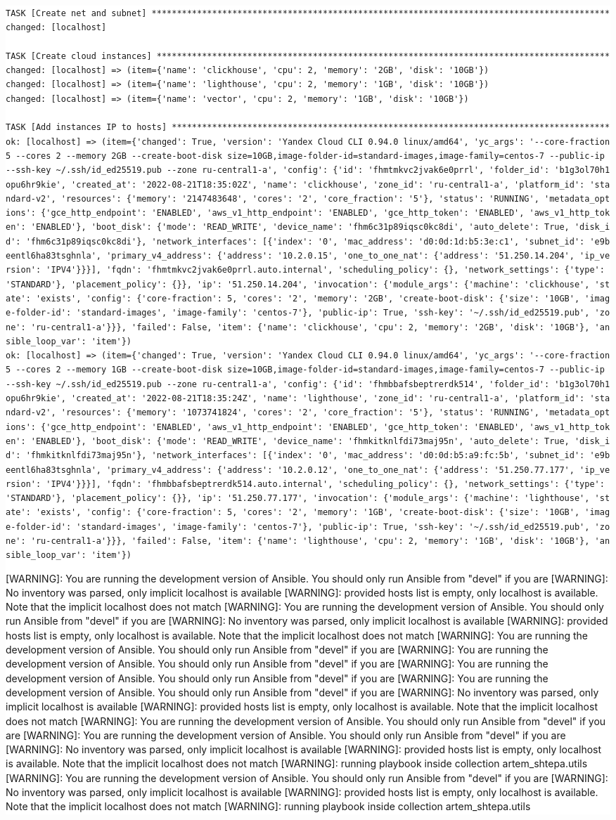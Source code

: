 ```console
TASK [Create net and subnet] *******************************************************************************************
changed: [localhost]

TASK [Create cloud instances] ******************************************************************************************
changed: [localhost] => (item={'name': 'clickhouse', 'cpu': 2, 'memory': '2GB', 'disk': '10GB'})
changed: [localhost] => (item={'name': 'lighthouse', 'cpu': 2, 'memory': '1GB', 'disk': '10GB'})
changed: [localhost] => (item={'name': 'vector', 'cpu': 2, 'memory': '1GB', 'disk': '10GB'})

TASK [Add instances IP to hosts] ***************************************************************************************
ok: [localhost] => (item={'changed': True, 'version': 'Yandex Cloud CLI 0.94.0 linux/amd64', 'yc_args': '--core-fraction 5 --cores 2 --memory 2GB --create-boot-disk size=10GB,image-folder-id=standard-images,image-family=centos-7 --public-ip --ssh-key ~/.ssh/id_ed25519.pub --zone ru-central1-a', 'config': {'id': 'fhmtmkvc2jvak6e0prrl', 'folder_id': 'b1g3ol70h1opu6hr9kie', 'created_at': '2022-08-21T18:35:02Z', 'name': 'clickhouse', 'zone_id': 'ru-central1-a', 'platform_id': 'standard-v2', 'resources': {'memory': '2147483648', 'cores': '2', 'core_fraction': '5'}, 'status': 'RUNNING', 'metadata_options': {'gce_http_endpoint': 'ENABLED', 'aws_v1_http_endpoint': 'ENABLED', 'gce_http_token': 'ENABLED', 'aws_v1_http_token': 'ENABLED'}, 'boot_disk': {'mode': 'READ_WRITE', 'device_name': 'fhm6c31p89iqsc0kc8di', 'auto_delete': True, 'disk_id': 'fhm6c31p89iqsc0kc8di'}, 'network_interfaces': [{'index': '0', 'mac_address': 'd0:0d:1d:b5:3e:c1', 'subnet_id': 'e9beentl6ha83tsghnla', 'primary_v4_address': {'address': '10.2.0.15', 'one_to_one_nat': {'address': '51.250.14.204', 'ip_version': 'IPV4'}}}], 'fqdn': 'fhmtmkvc2jvak6e0prrl.auto.internal', 'scheduling_policy': {}, 'network_settings': {'type': 'STANDARD'}, 'placement_policy': {}}, 'ip': '51.250.14.204', 'invocation': {'module_args': {'machine': 'clickhouse', 'state': 'exists', 'config': {'core-fraction': 5, 'cores': '2', 'memory': '2GB', 'create-boot-disk': {'size': '10GB', 'image-folder-id': 'standard-images', 'image-family': 'centos-7'}, 'public-ip': True, 'ssh-key': '~/.ssh/id_ed25519.pub', 'zone': 'ru-central1-a'}}}, 'failed': False, 'item': {'name': 'clickhouse', 'cpu': 2, 'memory': '2GB', 'disk': '10GB'}, 'ansible_loop_var': 'item'})
ok: [localhost] => (item={'changed': True, 'version': 'Yandex Cloud CLI 0.94.0 linux/amd64', 'yc_args': '--core-fraction 5 --cores 2 --memory 1GB --create-boot-disk size=10GB,image-folder-id=standard-images,image-family=centos-7 --public-ip --ssh-key ~/.ssh/id_ed25519.pub --zone ru-central1-a', 'config': {'id': 'fhmbbafsbeptrerdk514', 'folder_id': 'b1g3ol70h1opu6hr9kie', 'created_at': '2022-08-21T18:35:24Z', 'name': 'lighthouse', 'zone_id': 'ru-central1-a', 'platform_id': 'standard-v2', 'resources': {'memory': '1073741824', 'cores': '2', 'core_fraction': '5'}, 'status': 'RUNNING', 'metadata_options': {'gce_http_endpoint': 'ENABLED', 'aws_v1_http_endpoint': 'ENABLED', 'gce_http_token': 'ENABLED', 'aws_v1_http_token': 'ENABLED'}, 'boot_disk': {'mode': 'READ_WRITE', 'device_name': 'fhmkitknlfdi73maj95n', 'auto_delete': True, 'disk_id': 'fhmkitknlfdi73maj95n'}, 'network_interfaces': [{'index': '0', 'mac_address': 'd0:0d:b5:a9:fc:5b', 'subnet_id': 'e9beentl6ha83tsghnla', 'primary_v4_address': {'address': '10.2.0.12', 'one_to_one_nat': {'address': '51.250.77.177', 'ip_version': 'IPV4'}}}], 'fqdn': 'fhmbbafsbeptrerdk514.auto.internal', 'scheduling_policy': {}, 'network_settings': {'type': 'STANDARD'}, 'placement_policy': {}}, 'ip': '51.250.77.177', 'invocation': {'module_args': {'machine': 'lighthouse', 'state': 'exists', 'config': {'core-fraction': 5, 'cores': '2', 'memory': '1GB', 'create-boot-disk': {'size': '10GB', 'image-folder-id': 'standard-images', 'image-family': 'centos-7'}, 'public-ip': True, 'ssh-key': '~/.ssh/id_ed25519.pub', 'zone': 'ru-central1-a'}}}, 'failed': False, 'item': {'name': 'lighthouse', 'cpu': 2, 'memory': '1GB', 'disk': '10GB'}, 'ansible_loop_var': 'item'})
```

[WARNING]: You are running the development version of Ansible. You should only run Ansible from "devel" if you are
[WARNING]: No inventory was parsed, only implicit localhost is available
[WARNING]: provided hosts list is empty, only localhost is available. Note that the implicit localhost does not match
[WARNING]: You are running the development version of Ansible. You should only run Ansible from "devel" if you are
[WARNING]: No inventory was parsed, only implicit localhost is available
[WARNING]: provided hosts list is empty, only localhost is available. Note that the implicit localhost does not match
[WARNING]: You are running the development version of Ansible. You should only run Ansible from "devel" if you are
[WARNING]: You are running the development version of Ansible. You should only run Ansible from "devel" if you are
[WARNING]: You are running the development version of Ansible. You should only run Ansible from "devel" if you are
[WARNING]: You are running the development version of Ansible. You should only run Ansible from "devel" if you are
[WARNING]: No inventory was parsed, only implicit localhost is available
[WARNING]: provided hosts list is empty, only localhost is available. Note that the implicit localhost does not match
[WARNING]: You are running the development version of Ansible. You should only run Ansible from "devel" if you are
[WARNING]: You are running the development version of Ansible. You should only run Ansible from "devel" if you are
[WARNING]: No inventory was parsed, only implicit localhost is available
[WARNING]: provided hosts list is empty, only localhost is available. Note that the implicit localhost does not match
[WARNING]: running playbook inside collection artem_shtepa.utils
[WARNING]: You are running the development version of Ansible. You should only run Ansible from "devel" if you are
[WARNING]: No inventory was parsed, only implicit localhost is available
[WARNING]: provided hosts list is empty, only localhost is available. Note that the implicit localhost does not match
[WARNING]: running playbook inside collection artem_shtepa.utils